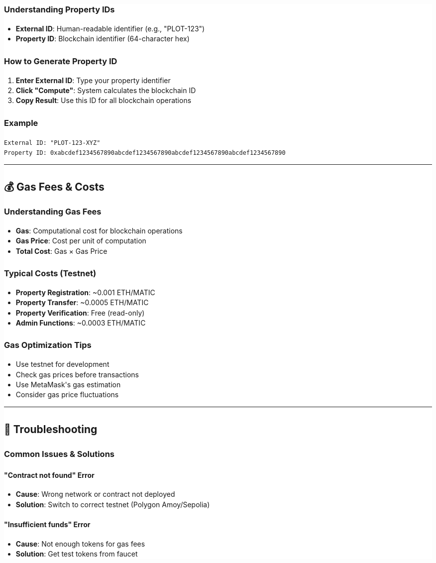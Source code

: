### **Understanding Property IDs**
- **External ID**: Human-readable identifier (e.g., "PLOT-123")
- **Property ID**: Blockchain identifier (64-character hex)

### **How to Generate Property ID**
1. **Enter External ID**: Type your property identifier
2. **Click "Compute"**: System calculates the blockchain ID
3. **Copy Result**: Use this ID for all blockchain operations

### **Example**
```
External ID: "PLOT-123-XYZ"
Property ID: 0xabcdef1234567890abcdef1234567890abcdef1234567890abcdef1234567890
```

---

## 💰 **Gas Fees & Costs**

### **Understanding Gas Fees**
- **Gas**: Computational cost for blockchain operations
- **Gas Price**: Cost per unit of computation
- **Total Cost**: Gas × Gas Price

### **Typical Costs (Testnet)**
- **Property Registration**: ~0.001 ETH/MATIC
- **Property Transfer**: ~0.0005 ETH/MATIC
- **Property Verification**: Free (read-only)
- **Admin Functions**: ~0.0003 ETH/MATIC

### **Gas Optimization Tips**
- Use testnet for development
- Check gas prices before transactions
- Use MetaMask's gas estimation
- Consider gas price fluctuations

---

## 🚨 **Troubleshooting**

### **Common Issues & Solutions**

#### **"Contract not found" Error**
- **Cause**: Wrong network or contract not deployed
- **Solution**: Switch to correct testnet (Polygon Amoy/Sepolia)

#### **"Insufficient funds" Error**
- **Cause**: Not enough tokens for gas fees
- **Solution**: Get test tokens from faucet
